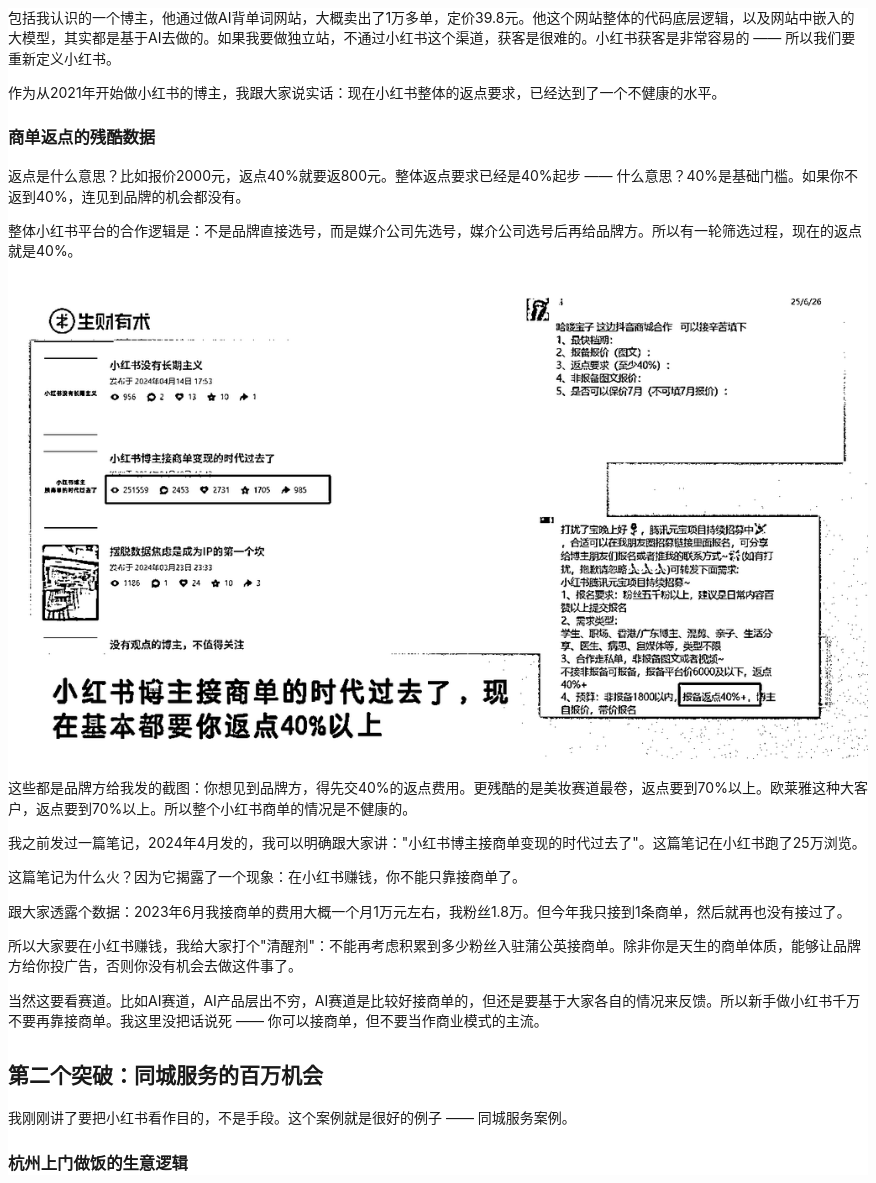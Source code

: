 包括我认识的一个博主，他通过做AI背单词网站，大概卖出了1万多单，定价39.8元。他这个网站整体的代码底层逻辑，以及网站中嵌入的大模型，其实都是基于AI去做的。如果我要做独立站，不通过小红书这个渠道，获客是很难的。小红书获客是非常容易的 —— 所以我们要重新定义小红书。

作为从2021年开始做小红书的博主，我跟大家说实话：现在小红书整体的返点要求，已经达到了一个不健康的水平。

### 商单返点的残酷数据

返点是什么意思？比如报价2000元，返点40%就要返800元。整体返点要求已经是40%起步 —— 什么意思？40%是基础门槛。如果你不返到40%，连见到品牌的机会都没有。

整体小红书平台的合作逻辑是：不是品牌直接选号，而是媒介公司先选号，媒介公司选号后再给品牌方。所以有一轮筛选过程，现在的返点就是40%。

![](img/d731f5a4de4311d8a3dde2407fcca3c3.png)

这些都是品牌方给我发的截图：你想见到品牌方，得先交40%的返点费用。更残酷的是美妆赛道最卷，返点要到70%以上。欧莱雅这种大客户，返点要到70%以上。所以整个小红书商单的情况是不健康的。

我之前发过一篇笔记，2024年4月发的，我可以明确跟大家讲："小红书博主接商单变现的时代过去了"。这篇笔记在小红书跑了25万浏览。

这篇笔记为什么火？因为它揭露了一个现象：在小红书赚钱，你不能只靠接商单了。

跟大家透露个数据：2023年6月我接商单的费用大概一个月1万元左右，我粉丝1.8万。但今年我只接到1条商单，然后就再也没有接过了。

所以大家要在小红书赚钱，我给大家打个"清醒剂"：不能再考虑积累到多少粉丝入驻蒲公英接商单。除非你是天生的商单体质，能够让品牌方给你投广告，否则你没有机会去做这件事了。

当然这要看赛道。比如AI赛道，AI产品层出不穷，AI赛道是比较好接商单的，但还是要基于大家各自的情况来反馈。所以新手做小红书千万不要再靠接商单。我这里没把话说死 —— 你可以接商单，但不要当作商业模式的主流。

## 第二个突破：同城服务的百万机会

我刚刚讲了要把小红书看作目的，不是手段。这个案例就是很好的例子 —— 同城服务案例。

### 杭州上门做饭的生意逻辑
